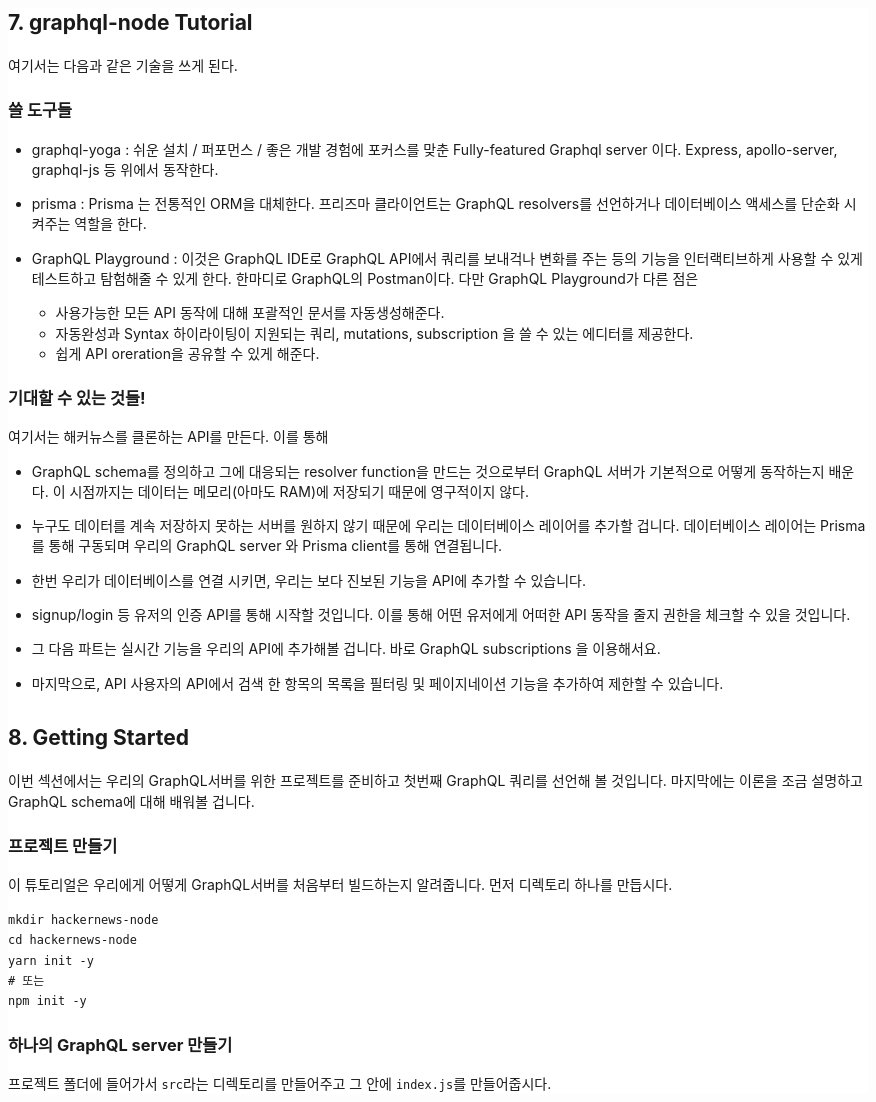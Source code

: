 ## 7. graphql-node Tutorial

여기서는 다음과 같은 기술을 쓰게 된다.

### 쓸 도구들

- graphql-yoga : 쉬운 설치 / 퍼포먼스 / 좋은 개발 경험에 포커스를 맞춘 Fully-featured Graphql server 이다. Express, apollo-server, graphql-js 등 위에서 동작한다.

- prisma : Prisma 는 전통적인 ORM을 대체한다. 프리즈마 클라이언트는 GraphQL resolvers를 선언하거나 데이터베이스 액세스를 단순화 시켜주는 역할을 한다.

- GraphQL Playground : 이것은 GraphQL IDE로 GraphQL API에서 쿼리를 보내걱나 변화를 주는 등의 기능을 인터랙티브하게 사용할 수 있게 테스트하고 탐험해줄 수 있게 한다. 한마디로 GraphQL의 Postman이다. 다만 GraphQL Playground가 다른 점은
  - 사용가능한 모든 API 동작에 대해 포괄적인 문서를 자동생성해준다.
  - 자동완성과 Syntax 하이라이팅이 지원되는 쿼리, mutations, subscription 을 쓸 수 있는 에디터를 제공한다.
  - 쉽게 API oreration을 공유할 수 있게 해준다.

### 기대할 수 있는 것들!

여기서는 해커뉴스를 클론하는 API를 만든다. 이를 통해

- GraphQL schema를 정의하고 그에 대응되는 resolver function을 만드는 것으로부터 GraphQL 서버가 기본적으로 어떻게 동작하는지 배운다. 이 시점까지는 데이터는 메모리(아마도 RAM)에 저장되기 때문에 영구적이지 않다.

- 누구도 데이터를 계속 저장하지 못하는 서버를 원하지 않기 때문에 우리는 데이터베이스 레이어를 추가할 겁니다. 데이터베이스 레이어는 Prisma를 통해 구동되며 우리의 GraphQL server 와 Prisma client를 통해 연결됩니다.

- 한번 우리가 데이터베이스를 연결 시키면, 우리는 보다 진보된 기능을 API에 추가할 수 있습니다.

- signup/login 등 유저의 인증 API를 통해 시작할 것입니다. 이를 통해 어떤 유저에게 어떠한 API 동작을 줄지 권한을 체크할 수 있을 것입니다.
- 그 다음 파트는 실시간 기능을 우리의 API에 추가해볼 겁니다. 바로 GraphQL subscriptions 을 이용해서요.

- 마지막으로, API 사용자의 API에서 검색 한 항목의 목록을 필터링 및 페이지네이션 기능을 추가하여 제한할 수 있습니다.

## 8. Getting Started

이번 섹션에서는 우리의 GraphQL서버를 위한 프로젝트를 준비하고 첫번째 GraphQL 쿼리를 선언해 볼 것입니다. 마지막에는 이론을 조금 설명하고 GraphQL schema에 대해 배워볼 겁니다.

### 프로젝트 만들기

이 튜토리얼은 우리에게 어떻게 GraphQL서버를 처음부터 빌드하는지 알려줍니다. 먼저 디렉토리 하나를 만듭시다.

```bashß
mkdir hackernews-node
cd hackernews-node
yarn init -y
# 또는
npm init -y
```

### 하나의 GraphQL server 만들기

프로젝트 폴더에 들어가서 `src`라는 디렉토리를 만들어주고 그 안에 `index.js`를 만들어줍시다.
